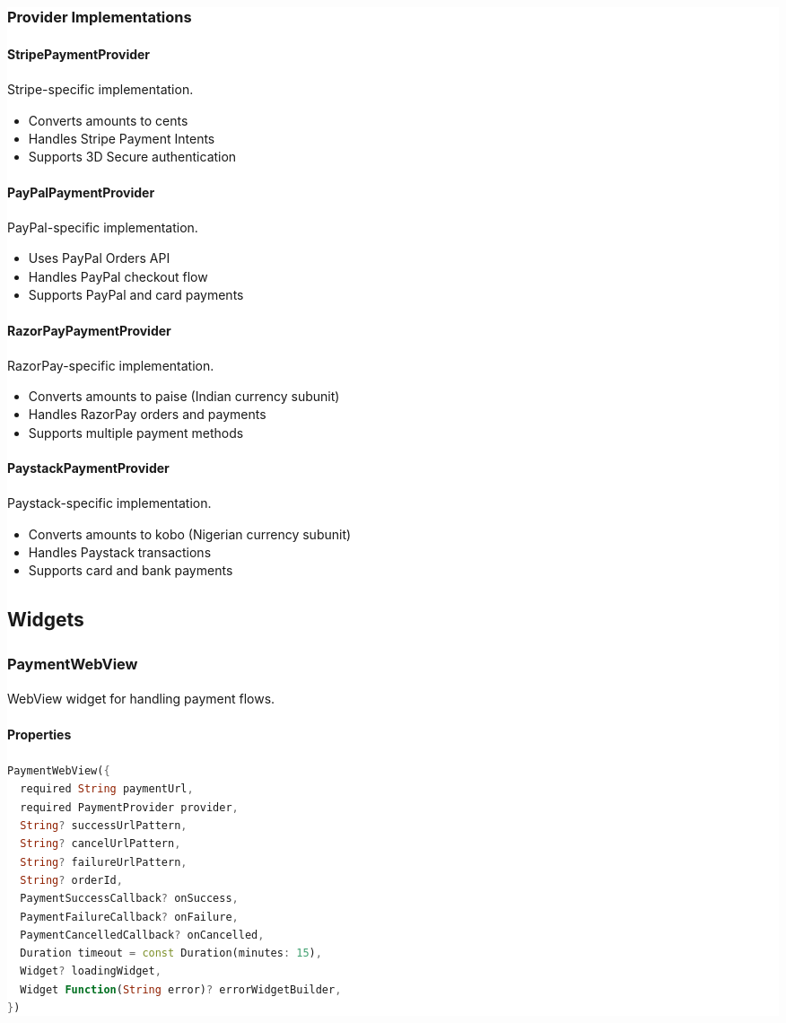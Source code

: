 ### Provider Implementations

#### StripePaymentProvider

Stripe-specific implementation.

- Converts amounts to cents
- Handles Stripe Payment Intents
- Supports 3D Secure authentication

#### PayPalPaymentProvider

PayPal-specific implementation.

- Uses PayPal Orders API
- Handles PayPal checkout flow
- Supports PayPal and card payments

#### RazorPayPaymentProvider

RazorPay-specific implementation.

- Converts amounts to paise (Indian currency subunit)
- Handles RazorPay orders and payments
- Supports multiple payment methods

#### PaystackPaymentProvider

Paystack-specific implementation.

- Converts amounts to kobo (Nigerian currency subunit)
- Handles Paystack transactions
- Supports card and bank payments

## Widgets

### PaymentWebView

WebView widget for handling payment flows.

#### Properties

```dart
PaymentWebView({
  required String paymentUrl,
  required PaymentProvider provider,
  String? successUrlPattern,
  String? cancelUrlPattern,
  String? failureUrlPattern,
  String? orderId,
  PaymentSuccessCallback? onSuccess,
  PaymentFailureCallback? onFailure,
  PaymentCancelledCallback? onCancelled,
  Duration timeout = const Duration(minutes: 15),
  Widget? loadingWidget,
  Widget Function(String error)? errorWidgetBuilder,
})
```
